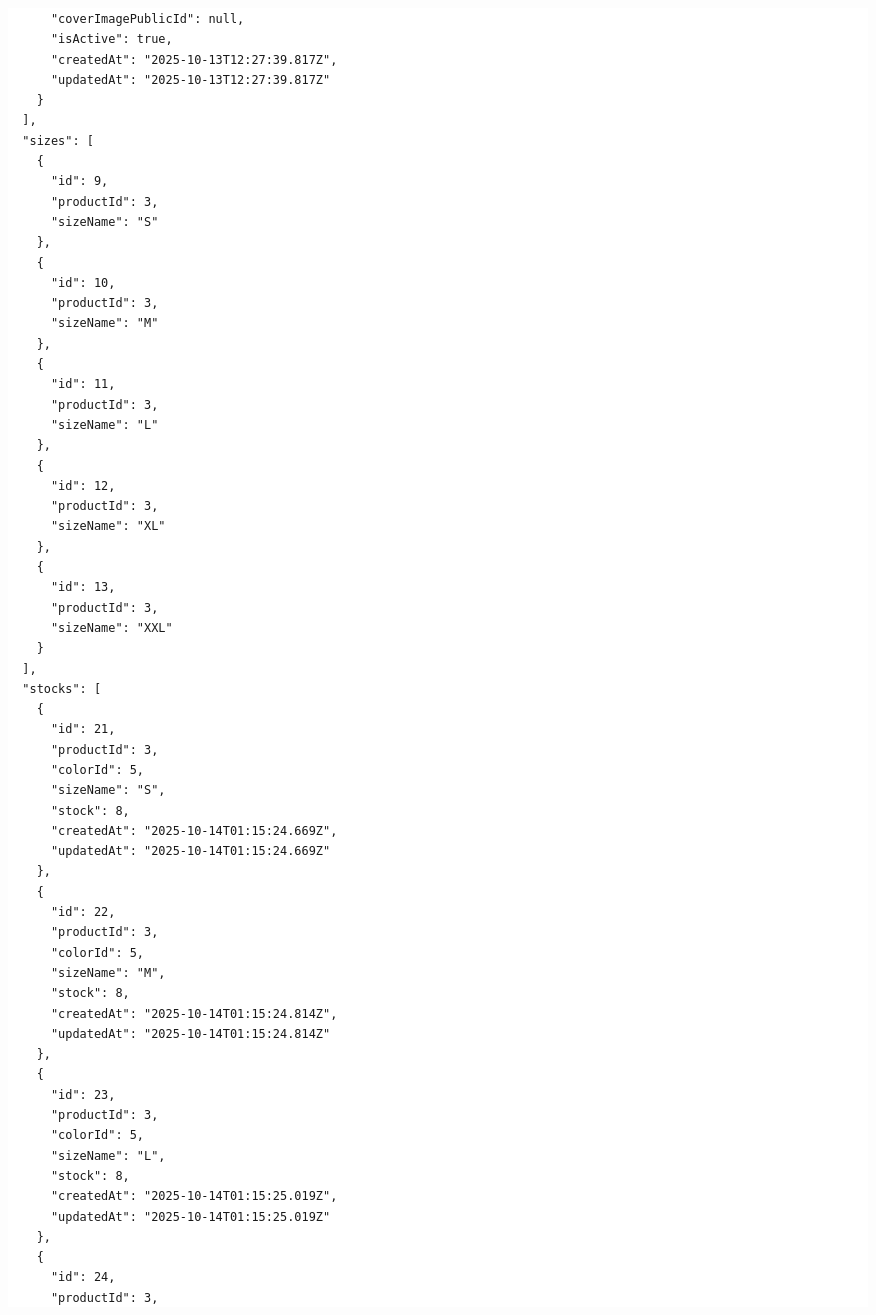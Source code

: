           "coverImagePublicId": null,
          "isActive": true,
          "createdAt": "2025-10-13T12:27:39.817Z",
          "updatedAt": "2025-10-13T12:27:39.817Z"
        }
      ],
      "sizes": [
        {
          "id": 9,
          "productId": 3,
          "sizeName": "S"
        },
        {
          "id": 10,
          "productId": 3,
          "sizeName": "M"
        },
        {
          "id": 11,
          "productId": 3,
          "sizeName": "L"
        },
        {
          "id": 12,
          "productId": 3,
          "sizeName": "XL"
        },
        {
          "id": 13,
          "productId": 3,
          "sizeName": "XXL"
        }
      ],
      "stocks": [
        {
          "id": 21,
          "productId": 3,
          "colorId": 5,
          "sizeName": "S",
          "stock": 8,
          "createdAt": "2025-10-14T01:15:24.669Z",
          "updatedAt": "2025-10-14T01:15:24.669Z"
        },
        {
          "id": 22,
          "productId": 3,
          "colorId": 5,
          "sizeName": "M",
          "stock": 8,
          "createdAt": "2025-10-14T01:15:24.814Z",
          "updatedAt": "2025-10-14T01:15:24.814Z"
        },
        {
          "id": 23,
          "productId": 3,
          "colorId": 5,
          "sizeName": "L",
          "stock": 8,
          "createdAt": "2025-10-14T01:15:25.019Z",
          "updatedAt": "2025-10-14T01:15:25.019Z"
        },
        {
          "id": 24,
          "productId": 3,